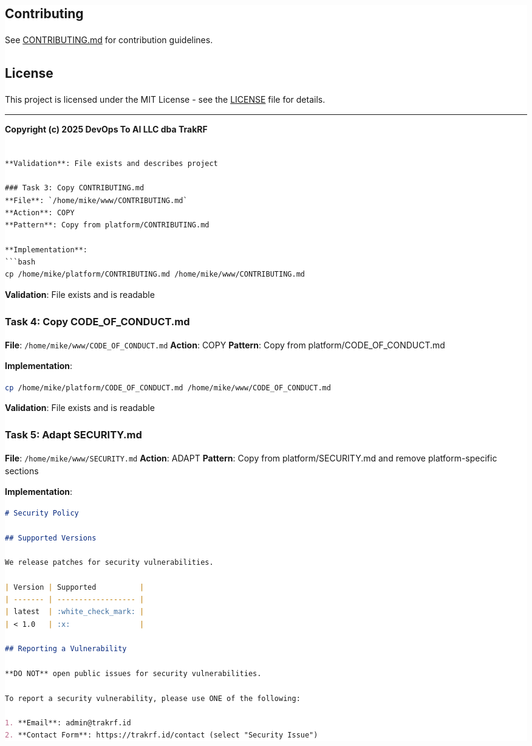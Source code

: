 ## Contributing

See [CONTRIBUTING.md](CONTRIBUTING.md) for contribution guidelines.

## License

This project is licensed under the MIT License - see the [LICENSE](LICENSE) file for details.

---

**Copyright (c) 2025 DevOps To AI LLC dba TrakRF**
```

**Validation**: File exists and describes project

### Task 3: Copy CONTRIBUTING.md
**File**: `/home/mike/www/CONTRIBUTING.md`
**Action**: COPY
**Pattern**: Copy from platform/CONTRIBUTING.md

**Implementation**:
```bash
cp /home/mike/platform/CONTRIBUTING.md /home/mike/www/CONTRIBUTING.md
```

**Validation**: File exists and is readable

### Task 4: Copy CODE_OF_CONDUCT.md
**File**: `/home/mike/www/CODE_OF_CONDUCT.md`
**Action**: COPY
**Pattern**: Copy from platform/CODE_OF_CONDUCT.md

**Implementation**:
```bash
cp /home/mike/platform/CODE_OF_CONDUCT.md /home/mike/www/CODE_OF_CONDUCT.md
```

**Validation**: File exists and is readable

### Task 5: Adapt SECURITY.md
**File**: `/home/mike/www/SECURITY.md`
**Action**: ADAPT
**Pattern**: Copy from platform/SECURITY.md and remove platform-specific sections

**Implementation**:
```markdown
# Security Policy

## Supported Versions

We release patches for security vulnerabilities.

| Version | Supported          |
| ------- | ------------------ |
| latest  | :white_check_mark: |
| < 1.0   | :x:                |

## Reporting a Vulnerability

**DO NOT** open public issues for security vulnerabilities.

To report a security vulnerability, please use ONE of the following:

1. **Email**: admin@trakrf.id
2. **Contact Form**: https://trakrf.id/contact (select "Security Issue")
```
